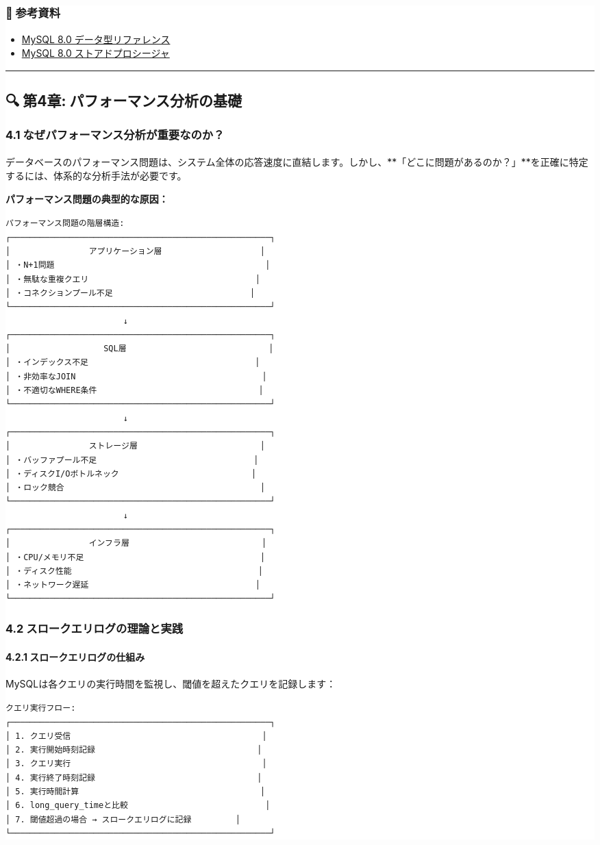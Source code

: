 ### 📖 参考資料

- [MySQL 8.0 データ型リファレンス](https://dev.mysql.com/doc/refman/8.0/en/data-types.html)
- [MySQL 8.0 ストアドプロシージャ](https://dev.mysql.com/doc/refman/8.0/en/stored-programs.html)

---

## 🔍 第4章: パフォーマンス分析の基礎

### 4.1 なぜパフォーマンス分析が重要なのか？

データベースのパフォーマンス問題は、システム全体の応答速度に直結します。しかし、**「どこに問題があるのか？」**を正確に特定するには、体系的な分析手法が必要です。

**パフォーマンス問題の典型的な原因：**

```
パフォーマンス問題の階層構造:
┌─────────────────────────────────────────────────────┐
│                アプリケーション層                    │
│ ・N+1問題                                           │
│ ・無駄な重複クエリ                                  │
│ ・コネクションプール不足                            │
└─────────────────────────────────────────────────────┘
                        ↓
┌─────────────────────────────────────────────────────┐
│                   SQL層                             │
│ ・インデックス不足                                  │
│ ・非効率なJOIN                                      │
│ ・不適切なWHERE条件                                 │
└─────────────────────────────────────────────────────┘
                        ↓
┌─────────────────────────────────────────────────────┐
│                ストレージ層                         │
│ ・バッファプール不足                                │
│ ・ディスクI/Oボトルネック                           │
│ ・ロック競合                                        │
└─────────────────────────────────────────────────────┘
                        ↓
┌─────────────────────────────────────────────────────┐
│                インフラ層                           │
│ ・CPU/メモリ不足                                    │
│ ・ディスク性能                                      │
│ ・ネットワーク遅延                                  │
└─────────────────────────────────────────────────────┘
```

### 4.2 スロークエリログの理論と実践

#### 4.2.1 スロークエリログの仕組み

MySQLは各クエリの実行時間を監視し、閾値を超えたクエリを記録します：

```
クエリ実行フロー:
┌─────────────────────────────────────────────────────┐
│ 1. クエリ受信                                       │
│ 2. 実行開始時刻記録                                 │
│ 3. クエリ実行                                       │
│ 4. 実行終了時刻記録                                 │
│ 5. 実行時間計算                                     │
│ 6. long_query_timeと比較                            │
│ 7. 閾値超過の場合 → スロークエリログに記録         │
└─────────────────────────────────────────────────────┘
```
